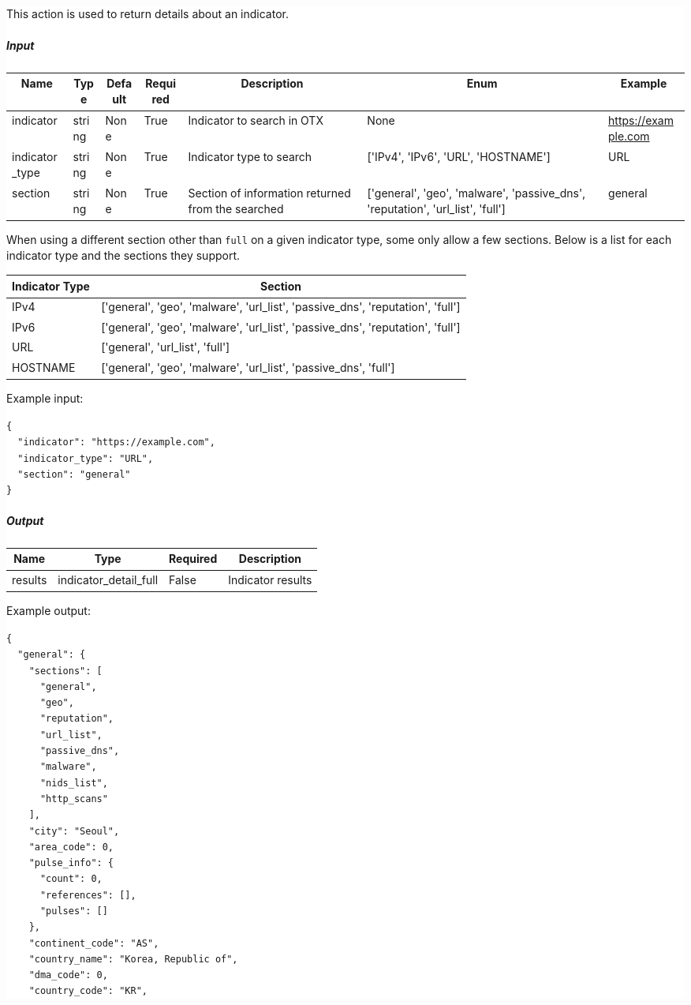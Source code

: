 This action is used to return details about an indicator.

##### Input

|Name|Type|Default|Required|Description|Enum|Example|
|----|----|-------|--------|-----------|----|-------|
|indicator|string|None|True|Indicator to search in OTX|None|https://example.com|
|indicator_type|string|None|True|Indicator type to search|['IPv4', 'IPv6', 'URL', 'HOSTNAME']|URL|
|section|string|None|True|Section of information returned from the searched|['general', 'geo', 'malware', 'passive_dns', 'reputation', 'url_list', 'full']|general|

When using a different section other than `full` on a given indicator type, some only allow a few sections.
Below is a list for each indicator type and the sections they support.

|Indicator Type|Section|
|--------------|-------|
|IPv4|['general', 'geo', 'malware', 'url_list', 'passive_dns', 'reputation', 'full']|
|IPv6|['general', 'geo', 'malware', 'url_list', 'passive_dns', 'reputation', 'full']|
|URL|['general', 'url_list', 'full']|
|HOSTNAME|['general', 'geo', 'malware', 'url_list', 'passive_dns', 'full']|

Example input:

```
{
  "indicator": "https://example.com",
  "indicator_type": "URL",
  "section": "general"
}
```

##### Output

|Name|Type|Required|Description|
|----|----|--------|-----------|
|results|indicator_detail_full|False|Indicator results|

Example output:

```
{
  "general": {
    "sections": [
      "general",
      "geo",
      "reputation",
      "url_list",
      "passive_dns",
      "malware",
      "nids_list",
      "http_scans"
    ],
    "city": "Seoul",
    "area_code": 0,
    "pulse_info": {
      "count": 0,
      "references": [],
      "pulses": []
    },
    "continent_code": "AS",
    "country_name": "Korea, Republic of",
    "dma_code": 0,
    "country_code": "KR",
```